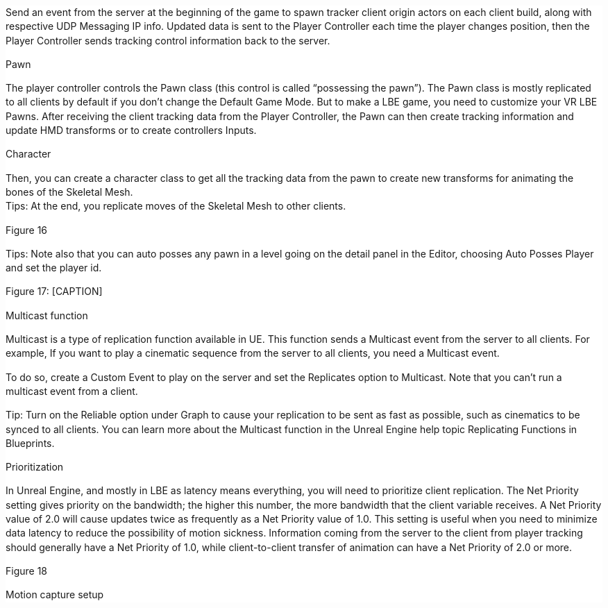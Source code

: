 Send an event from the server at the beginning of the game to spawn tracker client origin actors on each client build, along with respective UDP Messaging IP info. 
Updated data is sent to the Player Controller each time the player changes position, then the Player Controller sends tracking control information back to the server. 

Pawn

The player controller controls the Pawn class (this control is called “possessing the pawn”). The Pawn class is mostly replicated to all clients by default if you don’t change the Default Game Mode. But to make a LBE game, you need to customize your VR LBE Pawns. After receiving the client tracking data from the Player Controller, the Pawn can then create tracking information and update HMD transforms or to create controllers Inputs. 

Character

Then, you can create a character class to get all the tracking data from the pawn to create new transforms for animating the bones of the Skeletal Mesh.  
Tips: At the end, you replicate moves of the Skeletal Mesh to other clients. 

Figure 16

Tips: Note also that you can auto posses any pawn in a level going on the detail panel in the Editor, choosing Auto Posses Player and set the player id.

Figure 17: [CAPTION]

Multicast function

Multicast is a type of replication function available in UE. This function sends a Multicast event from the server to all clients. For example, If you want to play a cinematic sequence from the server to all clients, you need a Multicast event. 

To do so, create a Custom Event to play on the server and set the Replicates option to Multicast. Note that you can’t run a multicast event from a client.






Tip: Turn on the Reliable option under Graph to cause your replication to be sent as fast as possible, such as cinematics to be synced to all clients. 
You can learn more about the Multicast function in the Unreal Engine help topic Replicating Functions in Blueprints.

Prioritization

In Unreal Engine, and mostly in LBE as latency means everything, you will need to prioritize client replication. The Net Priority setting gives priority on the bandwidth; the higher this number, the more bandwidth that the client variable receives. A Net Priority value of 2.0 will cause updates twice as frequently as a Net Priority value of 1.0. This setting is useful when you need to minimize data latency to reduce the possibility of motion sickness.
Information coming from the server to the client from player tracking should generally have a Net Priority of 1.0, while client-to-client transfer of animation can have a Net Priority of 2.0 or more.

Figure 18

 
 
Motion capture setup
